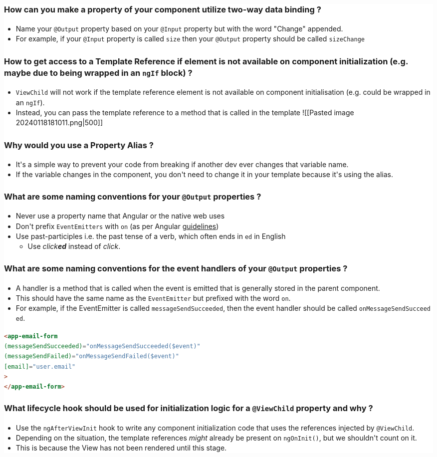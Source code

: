 ### How can you make a property of your component utilize two-way data binding ?
- Name your `@Output` property based on your `@Input` property but with the word "Change" appended. 
- For example, if your `@Input` property is called `size` then your `@Output` property should be called `sizeChange`

### How to get access to a Template Reference if element is not available on component initialization (e.g. maybe due to being wrapped in an `ngIf` block) ?
- `ViewChild` will not work if the template reference element is not available on component initialisation (e.g. could be wrapped in an `ngIf`). 
- Instead, you can pass the template reference to a method that is called in the template
![[Pasted image 20240118181011.png|500]]

### Why would you use a Property Alias ?
- It's a simple way to prevent your code from breaking if another dev ever changes that variable name. 
- If the variable changes in the component, you don't need to change it in your template because it's using the alias. 

### What are some naming conventions for your `@Output` properties ?
- Never use a property name that Angular or the native web uses
- Don't prefix `EventEmitters` with `on` (as per Angular [guidelines](https://angular.io/guide/styleguide#dont-prefix-output-properties))
- Use past-participles i.e. the past tense of a verb, which often ends in `ed` in English
	- Use *click**ed*** instead of *click*.

### What are some naming conventions for the event handlers of your `@Output` properties ?
- A handler is a method that is called when the event is emitted that is generally stored in the parent component.
- This should have the same name as the `EventEmitter` but prefixed with the word `on`.
- For example, if the EventEmitter is called `messageSendSucceeded`, then the event handler should be called `onMessageSendSucceeded`.
```html
<app-email-form  
(messageSendSucceeded)="onMessageSendSucceeded($event)"  
(messageSendFailed)="onMessageSendFailed($event)"  
[email]="user.email"  
>  
</app-email-form>
```

### What lifecycle hook should be used for initialization logic for a `@ViewChild` property and why ?
- Use the `ngAfterViewInit` hook to write any component initialization code that uses the references injected by `@ViewChild`.
- Depending on the situation, the template references _might_ already be present on `ngOnInit()`, but we shouldn't count on it.
- This is because the View has not been rendered until this stage.
